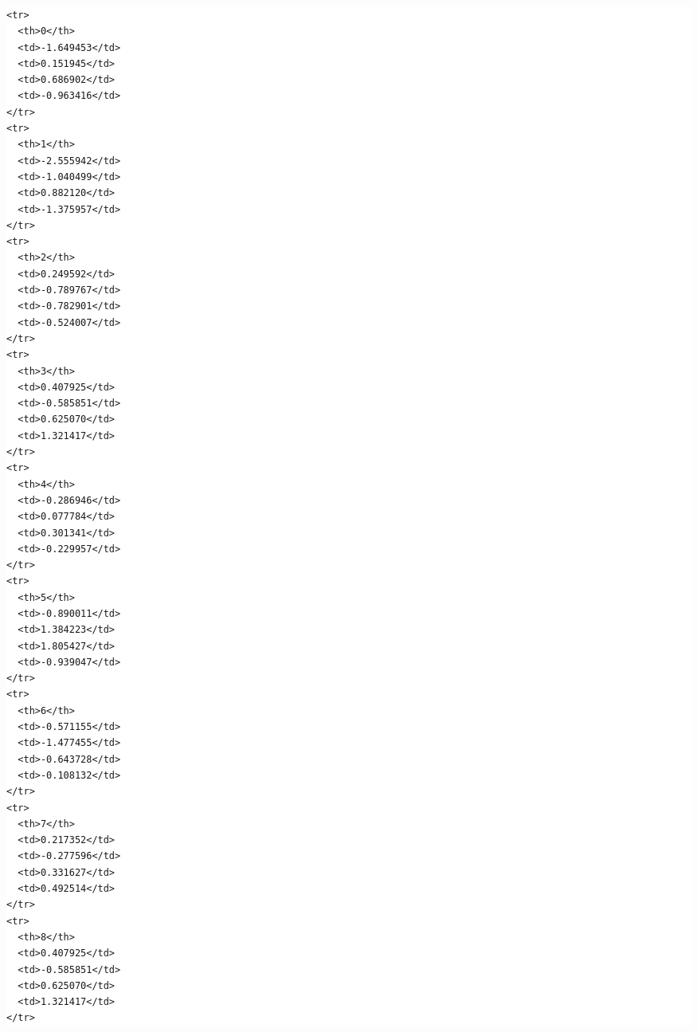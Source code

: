     <tr>
      <th>0</th>
      <td>-1.649453</td>
      <td>0.151945</td>
      <td>0.686902</td>
      <td>-0.963416</td>
    </tr>
    <tr>
      <th>1</th>
      <td>-2.555942</td>
      <td>-1.040499</td>
      <td>0.882120</td>
      <td>-1.375957</td>
    </tr>
    <tr>
      <th>2</th>
      <td>0.249592</td>
      <td>-0.789767</td>
      <td>-0.782901</td>
      <td>-0.524007</td>
    </tr>
    <tr>
      <th>3</th>
      <td>0.407925</td>
      <td>-0.585851</td>
      <td>0.625070</td>
      <td>1.321417</td>
    </tr>
    <tr>
      <th>4</th>
      <td>-0.286946</td>
      <td>0.077784</td>
      <td>0.301341</td>
      <td>-0.229957</td>
    </tr>
    <tr>
      <th>5</th>
      <td>-0.890011</td>
      <td>1.384223</td>
      <td>1.805427</td>
      <td>-0.939047</td>
    </tr>
    <tr>
      <th>6</th>
      <td>-0.571155</td>
      <td>-1.477455</td>
      <td>-0.643728</td>
      <td>-0.108132</td>
    </tr>
    <tr>
      <th>7</th>
      <td>0.217352</td>
      <td>-0.277596</td>
      <td>0.331627</td>
      <td>0.492514</td>
    </tr>
    <tr>
      <th>8</th>
      <td>0.407925</td>
      <td>-0.585851</td>
      <td>0.625070</td>
      <td>1.321417</td>
    </tr>
  </tbody>